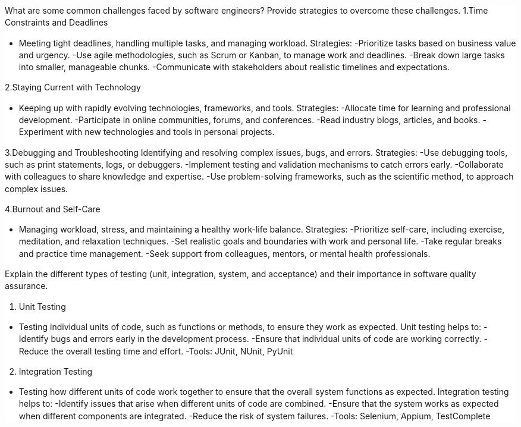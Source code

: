 

What are some common challenges faced by software engineers? Provide strategies to overcome these challenges.
1.Time Constraints and Deadlines
- Meeting tight deadlines, handling multiple tasks, and managing workload.
Strategies:
-Prioritize tasks based on business value and urgency.
-Use agile methodologies, such as Scrum or Kanban, to manage work and deadlines.
-Break down large tasks into smaller, manageable chunks.
-Communicate with stakeholders about realistic timelines and expectations.

2.Staying Current with Technology
- Keeping up with rapidly evolving technologies, frameworks, and tools.
Strategies:
-Allocate time for learning and professional development.
-Participate in online communities, forums, and conferences.
-Read industry blogs, articles, and books.
-Experiment with new technologies and tools in personal projects.

3.Debugging and Troubleshooting
 Identifying and resolving complex issues, bugs, and errors.
Strategies:
-Use debugging tools, such as print statements, logs, or debuggers.
-Implement testing and validation mechanisms to catch errors early.
-Collaborate with colleagues to share knowledge and expertise.
-Use problem-solving frameworks, such as the scientific method, to approach complex issues.

4.Burnout and Self-Care
- Managing workload, stress, and maintaining a healthy work-life balance.
Strategies:
-Prioritize self-care, including exercise, meditation, and relaxation techniques.
-Set realistic goals and boundaries with work and personal life.
-Take regular breaks and practice time management.
-Seek support from colleagues, mentors, or mental health professionals.


Explain the different types of testing (unit, integration, system, and acceptance) and their importance in software quality assurance.
1. Unit Testing
- Testing individual units of code, such as functions or methods, to ensure they work as expected.
 Unit testing helps to:
-Identify bugs and errors early in the development process.
-Ensure that individual units of code are working correctly.
-Reduce the overall testing time and effort.
-Tools: JUnit, NUnit, PyUnit

2. Integration Testing
- Testing how different units of code work together to ensure that the overall system functions as expected.
 Integration testing helps to:
-Identify issues that arise when different units of code are combined.
-Ensure that the system works as expected when different components are integrated.
-Reduce the risk of system failures.
-Tools: Selenium, Appium, TestComplete
